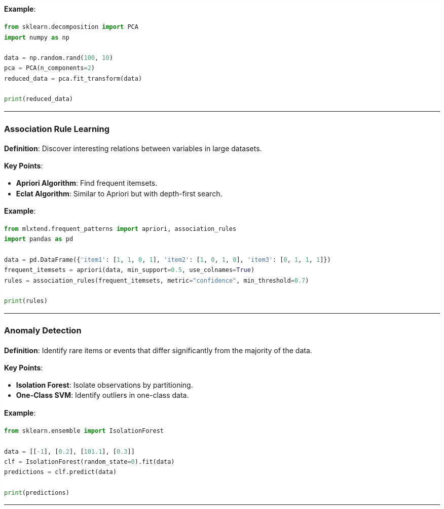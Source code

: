 **Example**:
```python
from sklearn.decomposition import PCA
import numpy as np

data = np.random.rand(100, 10)
pca = PCA(n_components=2)
reduced_data = pca.fit_transform(data)

print(reduced_data)
```

---

### Association Rule Learning

**Definition**: Discover interesting relations between variables in large datasets.

**Key Points**:
- **Apriori Algorithm**: Find frequent itemsets.
- **Eclat Algorithm**: Similar to Apriori but with depth-first search.

**Example**:
```python
from mlxtend.frequent_patterns import apriori, association_rules
import pandas as pd

data = pd.DataFrame({'item1': [1, 1, 0, 1], 'item2': [1, 0, 1, 0], 'item3': [0, 1, 1, 1]})
frequent_itemsets = apriori(data, min_support=0.5, use_colnames=True)
rules = association_rules(frequent_itemsets, metric="confidence", min_threshold=0.7)

print(rules)
```

---

### Anomaly Detection

**Definition**: Identify rare items or events that differ significantly from the majority of the data.

**Key Points**:
- **Isolation Forest**: Isolate observations by partitioning.
- **One-Class SVM**: Identify outliers in one-class data.

**Example**:
```python
from sklearn.ensemble import IsolationForest

data = [[-1], [0.2], [101.1], [0.3]]
clf = IsolationForest(random_state=0).fit(data)
predictions = clf.predict(data)

print(predictions)
```

---